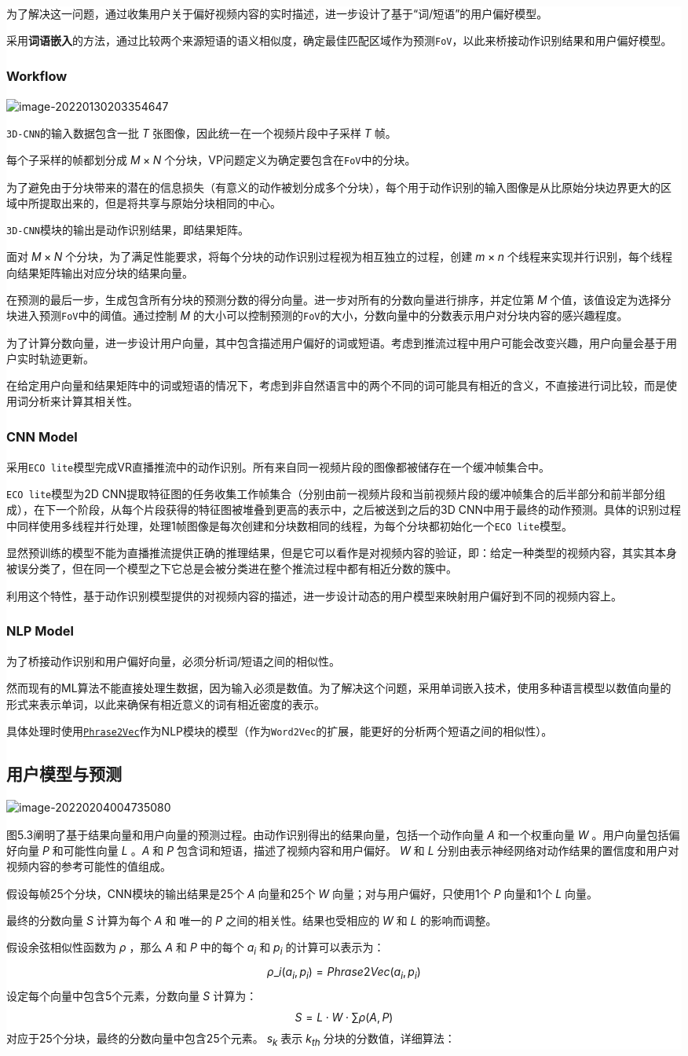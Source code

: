 为了解决这一问题，通过收集用户关于偏好视频内容的实时描述，进一步设计了基于“词/短语”的用户偏好模型。

采用**词语嵌入**的方法，通过比较两个来源短语的语义相似度，确定最佳匹配区域作为预测`FoV`，以此来桥接动作识别结果和用户偏好模型。

### Workflow

![image-20220130203354647](https://raw.githubusercontent.com/ayamir/blog-imgs/main/image-20220130203354647.png)

`3D-CNN`的输入数据包含一批 $T$ 张图像，因此统一在一个视频片段中子采样 $T$ 帧。

每个子采样的帧都划分成 $M \times N$ 个分块，VP问题定义为确定要包含在`FoV`中的分块。

为了避免由于分块带来的潜在的信息损失（有意义的动作被划分成多个分块），每个用于动作识别的输入图像是从比原始分块边界更大的区域中所提取出来的，但是将共享与原始分块相同的中心。

`3D-CNN`模块的输出是动作识别结果，即结果矩阵。

面对 $M \times N$ 个分块，为了满足性能要求，将每个分块的动作识别过程视为相互独立的过程，创建 $m \times n$ 个线程来实现并行识别，每个线程向结果矩阵输出对应分块的结果向量。

在预测的最后一步，生成包含所有分块的预测分数的得分向量。进一步对所有的分数向量进行排序，并定位第 $M$ 个值，该值设定为选择分块进入预测`FoV`中的阈值。通过控制 $M$ 的大小可以控制预测的`FoV`的大小，分数向量中的分数表示用户对分块内容的感兴趣程度。

为了计算分数向量，进一步设计用户向量，其中包含描述用户偏好的词或短语。考虑到推流过程中用户可能会改变兴趣，用户向量会基于用户实时轨迹更新。

在给定用户向量和结果矩阵中的词或短语的情况下，考虑到非自然语言中的两个不同的词可能具有相近的含义，不直接进行词比较，而是使用词分析来计算其相关性。

### CNN Model

采用`ECO lite`模型完成VR直播推流中的动作识别。所有来自同一视频片段的图像都被储存在一个缓冲帧集合中。

`ECO lite`模型为2D CNN提取特征图的任务收集工作帧集合（分别由前一视频片段和当前视频片段的缓冲帧集合的后半部分和前半部分组成），在下一个阶段，从每个片段获得的特征图被堆叠到更高的表示中，之后被送到之后的3D CNN中用于最终的动作预测。具体的识别过程中同样使用多线程并行处理，处理1帧图像是每次创建和分块数相同的线程，为每个分块都初始化一个`ECO lite`模型。

显然预训练的模型不能为直播推流提供正确的推理结果，但是它可以看作是对视频内容的验证，即：给定一种类型的视频内容，其实其本身被误分类了，但在同一个模型之下它总是会被分类进在整个推流过程中都有相近分数的簇中。

利用这个特性，基于动作识别模型提供的对视频内容的描述，进一步设计动态的用户模型来映射用户偏好到不同的视频内容上。

### NLP Model

为了桥接动作识别和用户偏好向量，必须分析词/短语之间的相似性。

然而现有的ML算法不能直接处理生数据，因为输入必须是数值。为了解决这个问题，采用单词嵌入技术，使用多种语言模型以数值向量的形式来表示单词，以此来确保有相近意义的词有相近密度的表示。

具体处理时使用[`Phrase2Vec`](https://github.com/artetxem/phrase2vec)作为NLP模块的模型（作为`Word2Vec`的扩展，能更好的分析两个短语之间的相似性）。

## 用户模型与预测

![image-20220204004735080](https://raw.githubusercontent.com/ayamir/blog-imgs/main/image-20220204004735080.png)

图5.3阐明了基于结果向量和用户向量的预测过程。由动作识别得出的结果向量，包括一个动作向量 $A$ 和一个权重向量 $W$ 。用户向量包括偏好向量 $P$ 和可能性向量 $L$ 。$A$ 和 $P$ 包含词和短语，描述了视频内容和用户偏好。 $W$ 和 $L$ 分别由表示神经网络对动作结果的置信度和用户对视频内容的参考可能性的值组成。

假设每帧25个分块，CNN模块的输出结果是25个 $A$ 向量和25个 $W$ 向量；对与用户偏好，只使用1个 $P$ 向量和1个 $L$ 向量。

最终的分数向量 $S$ 计算为每个 $A$ 和 唯一的 $P$ 之间的相关性。结果也受相应的 $W$ 和 $L$ 的影响而调整。

假设余弦相似性函数为 $\rho$ ，那么 $A$ 和 $P$ 中的每个 $a_i$ 和 $p_i$ 的计算可以表示为：
$$
{\rho}\_i (a_i, p_i) = Phrase2Vec(a_i, p_i)
$$
设定每个向量中包含5个元素，分数向量 $S$ 计算为：
$$
S = L \cdot W \cdot \sum {\rho} (A, P)
$$
对应于25个分块，最终的分数向量中包含25个元素。 $s_k$ 表示 $k_{th}$ 分块的分数值，详细算法：
